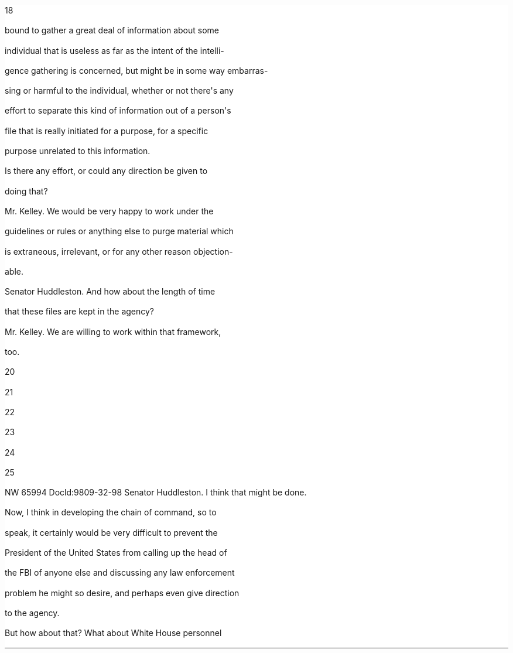 18

bound to gather a great deal of information about some

individual that is useless as far as the intent of the intelli-

gence gathering is concerned, but might be in some way embarras-

sing or harmful to the individual, whether or not there's any

effort to separate this kind of information out of a person's

file that is really initiated for a purpose, for a specific

purpose unrelated to this information.

Is there any effort, or could any direction be given to

doing that?

Mr. Kelley. We would be very happy to work under the

guidelines or rules or anything else to purge material which

is extraneous, irrelevant, or for any other reason objection-

able.

Senator Huddleston. And how about the length of time

that these files are kept in the agency?

Mr. Kelley. We are willing to work within that framework,

too.

20

21

22

23

24

25

NW 65994 Docld:9809-32-98
Senator Huddleston. I think that might be done.

Now, I think in developing the chain of command, so to

speak, it certainly would be very difficult to prevent the

President of the United States from calling up the head of

the FBI of anyone else and discussing any law enforcement

problem he might so desire, and perhaps even give direction

to the agency.

But how about that? What about White House personnel

---